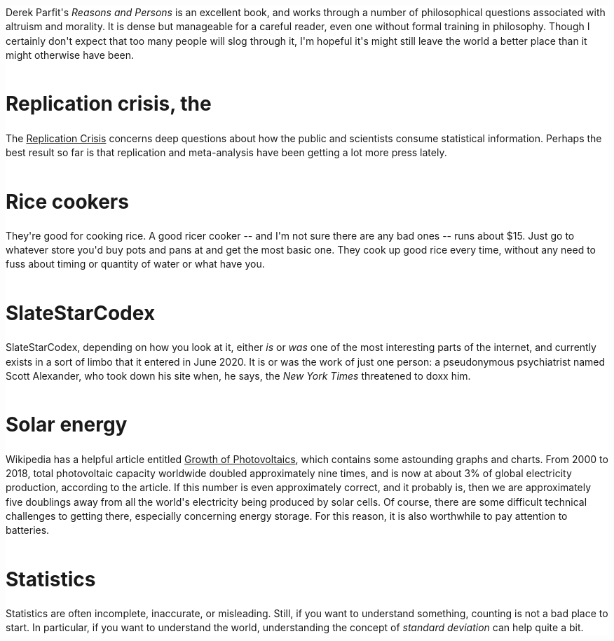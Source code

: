 Derek Parfit's *Reasons and Persons* is an excellent book, and works through a
number of philosophical questions associated with altruism and morality. It is
dense but manageable for a careful reader, even one without formal training in
philosophy. Though I certainly don't expect that too many people will slog
through it, I'm hopeful it's might still leave the world a better place than it
might otherwise have been.

# Replication crisis, the

The [Replication Crisis](https://en.wikipedia.org/wiki/Replication_crisis)
concerns deep questions about how the public and scientists consume statistical
information. Perhaps the best result so far is that replication and
meta-analysis have been getting a lot more press lately.

# Rice cookers

They're good for cooking rice. A good ricer cooker -- and I'm not sure there
are any bad ones -- runs about $15. Just go to whatever store you'd buy pots
and pans at and get the most basic one. They cook up good rice every time,
without any need to fuss about timing or quantity of water or what have you.

# SlateStarCodex

SlateStarCodex, depending on how you look at it, either *is* or *was* one of
the most interesting parts of the internet, and currently exists in a sort of
limbo that it entered in June 2020. It is or was the work of just one person: a
pseudonymous psychiatrist named Scott Alexander, who took down his site when,
he says, the *New York Times* threatened to doxx him.

# Solar energy

Wikipedia has a helpful article entitled [Growth of
Photovoltaics](https://en.wikipedia.org/wiki/Growth_of_photovoltaics), which
contains some astounding graphs and charts. From 2000 to 2018, total
photovoltaic capacity worldwide doubled approximately nine times, and is now at
about 3% of global electricity production, according to the article. If this
number is even approximately correct, and it probably is, then we are
approximately five doublings away from all the world's electricity being
produced by solar cells. Of course, there are some difficult technical
challenges to getting there, especially concerning energy storage. For this
reason, it is also worthwhile to pay attention to batteries.

# Statistics

Statistics are often incomplete, inaccurate, or misleading. Still, if you want
to understand something, counting is not a bad place to start. In particular,
if you want to understand the world, understanding the concept of *standard
deviation* can help quite a bit.
